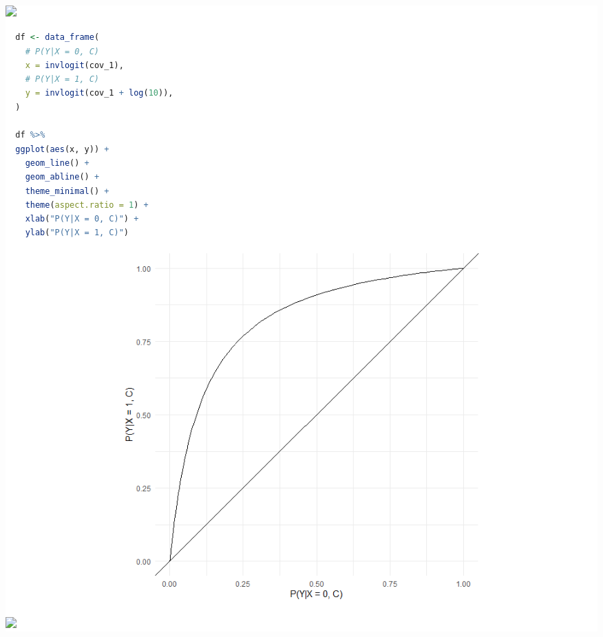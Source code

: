 <img src="G:/Shared drives/SDAU/teaching/msc_trials/EH6126_data_analysis_tutorials/collapsability/collapsability_files/figure-html/fig_1_b.JPG" width="515" />


```r
  df <- data_frame(
    # P(Y|X = 0, C)  
    x = invlogit(cov_1),
    # P(Y|X = 1, C) 
    y = invlogit(cov_1 + log(10)), 
  ) 

  df %>%
  ggplot(aes(x, y)) +
    geom_line() +
    geom_abline() +
    theme_minimal() +
    theme(aspect.ratio = 1) +
    xlab("P(Y|X = 0, C)") +
    ylab("P(Y|X = 1, C)") 
```

![](collapsability_files/figure-html/unnamed-chunk-9-1.png)


<img src="G:/Shared drives/SDAU/teaching/msc_trials/EH6126_data_analysis_tutorials/collapsability/collapsability_files/figure-html/eq_1.JPG" width="619" />

